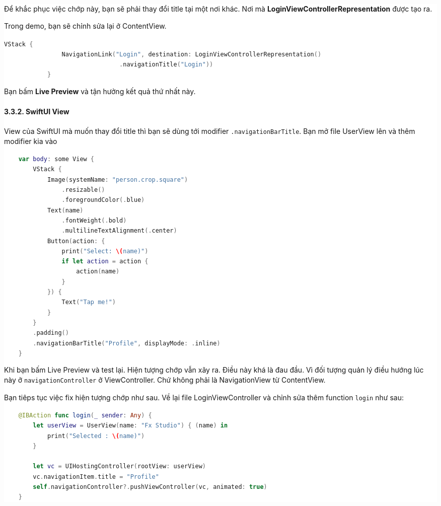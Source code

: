 Để khắc phục việc chớp này, bạn sẽ phải thay đổi title tại một nơi khác. Nơi mà **LoginViewControllerRepresentation** được tạo ra.

Trong demo, bạn sẽ chỉnh sửa lại ở ContentView.

```swift
VStack {
                NavigationLink("Login", destination: LoginViewControllerRepresentation()
                                .navigationTitle("Login"))
            }
```

Bạn bấm **Live Preview** và tận hưởng kết quả thứ nhất này.

#### 3.3.2. SwiftUI View

View của SwiftUI mà muốn thay đổi title thì bạn sẽ dùng tới modifier `.navigationBarTitle`. Bạn mở file UserView lên và thêm modifier kia vào

```swift
    var body: some View {
        VStack {
            Image(systemName: "person.crop.square")
                .resizable()
                .foregroundColor(.blue)
            Text(name)
                .fontWeight(.bold)
                .multilineTextAlignment(.center)
            Button(action: {
                print("Select: \(name)")
                if let action = action {
                    action(name)
                }
            }) {
                Text("Tap me!")
            }
        }
        .padding()
        .navigationBarTitle("Profile", displayMode: .inline)
    }
```

Khi bạn bấm Live Preview và test lại. Hiện tượng chớp vẫn xãy ra. Điều này khá là đau đầu. Vì đối tượng quản lý điều hướng lúc này ở `navigationController` ở ViewController. Chứ không phải là NavigationView từ ContentView.

Bạn tiêps tục việc fix hiện tượng chớp như sau. Về lại file LoginViewController và chỉnh sửa thêm function `login` như sau:

```swift
    @IBAction func login(_ sender: Any) {
        let userView = UserView(name: "Fx Studio") { (name) in
            print("Selected : \(name)")
        }
        
        let vc = UIHostingController(rootView: userView)
        vc.navigationItem.title = "Profile"
        self.navigationController?.pushViewController(vc, animated: true)
    }
```

